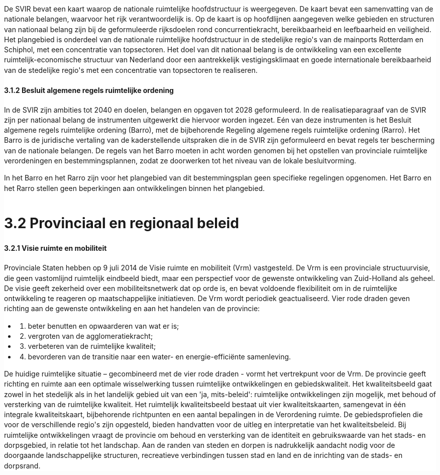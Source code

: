 De SVIR bevat een kaart waarop de nationale ruimtelijke hoofdstructuur is weergegeven. De kaart bevat een samenvatting van de nationale belangen, waarvoor het rijk verantwoordelijk is. Op de kaart is op hoofdlijnen aangegeven welke gebieden en structuren van nationaal belang zijn bij de geformuleerde rijksdoelen rond concurrentiekracht, bereikbaarheid en leefbaarheid en veiligheid. Het plangebied is onderdeel van de nationale ruimtelijke hoofdstructuur in de stedelijke regio's van de mainports Rotterdam en Schiphol, met een concentratie van topsectoren. Het doel van dit nationaal belang is de ontwikkeling van een excellente ruimtelijk-economische structuur van Nederland door een aantrekkelijk vestigingsklimaat en goede internationale bereikbaarheid van de stedelijke regio's met een concentratie van topsectoren te realiseren.

#### **3.1.2 Besluit algemene regels ruimtelijke ordening**

In de SVIR zijn ambities tot 2040 en doelen, belangen en opgaven tot 2028 geformuleerd. In de realisatieparagraaf van de SVIR zijn per nationaal belang de instrumenten uitgewerkt die hiervoor worden ingezet. Eén van deze instrumenten is het Besluit algemene regels ruimtelijke ordening (Barro), met de bijbehorende Regeling algemene regels ruimtelijke ordening (Rarro). Het Barro is de juridische vertaling van de kaderstellende uitspraken die in de SVIR zijn geformuleerd en bevat regels ter bescherming van de nationale belangen. De regels van het Barro moeten in acht worden genomen bij het opstellen van provinciale ruimtelijke verordeningen en bestemmingsplannen, zodat ze doorwerken tot het niveau van de lokale besluitvorming.

In het Barro en het Rarro zijn voor het plangebied van dit bestemmingsplan geen specifieke regelingen opgenomen. Het Barro en het Rarro stellen geen beperkingen aan ontwikkelingen binnen het plangebied.

# <span id="page-19-0"></span>**3.2 Provinciaal en regionaal beleid**

#### **3.2.1 Visie ruimte en mobiliteit**

Provinciale Staten hebben op 9 juli 2014 de Visie ruimte en mobiliteit (Vrm) vastgesteld. De Vrm is een provinciale structuurvisie, die geen vastomlijnd ruimtelijk eindbeeld biedt, maar een perspectief voor de gewenste ontwikkeling van Zuid-Holland als geheel. De visie geeft zekerheid over een mobiliteitsnetwerk dat op orde is, en bevat voldoende flexibiliteit om in de ruimtelijke ontwikkeling te reageren op maatschappelijke initiatieven. De Vrm wordt periodiek geactualiseerd. Vier rode draden geven richting aan de gewenste ontwikkeling en aan het handelen van de provincie:

- 1. beter benutten en opwaarderen van wat er is;
- 2. vergroten van de agglomeratiekracht;
- 3. verbeteren van de ruimtelijke kwaliteit;
- 4. bevorderen van de transitie naar een water- en energie-efficiënte samenleving.

De huidige ruimtelijke situatie – gecombineerd met de vier rode draden - vormt het vertrekpunt voor de Vrm. De provincie geeft richting en ruimte aan een optimale wisselwerking tussen ruimtelijke ontwikkelingen en gebiedskwaliteit. Het kwaliteitsbeeld gaat zowel in het stedelijk als in het landelijk gebied uit van een 'ja, mits-beleid': ruimtelijke ontwikkelingen zijn mogelijk, met behoud of versterking van de ruimtelijke kwaliteit. Het ruimtelijk kwaliteitsbeeld bestaat uit vier kwaliteitskaarten, samengevat in één integrale kwaliteitskaart, bijbehorende richtpunten en een aantal bepalingen in de Verordening ruimte. De gebiedsprofielen die voor de verschillende regio's zijn opgesteld, bieden handvatten voor de uitleg en interpretatie van het kwaliteitsbeleid. Bij ruimtelijke ontwikkelingen vraagt de provincie om behoud en versterking van de identiteit en gebruikswaarde van het stads- en dorpsgebied, in relatie tot het landschap. Aan de randen van steden en dorpen is nadrukkelijk aandacht nodig voor de doorgaande landschappelijke structuren, recreatieve verbindingen tussen stad en land en de inrichting van de stads- en dorpsrand.
